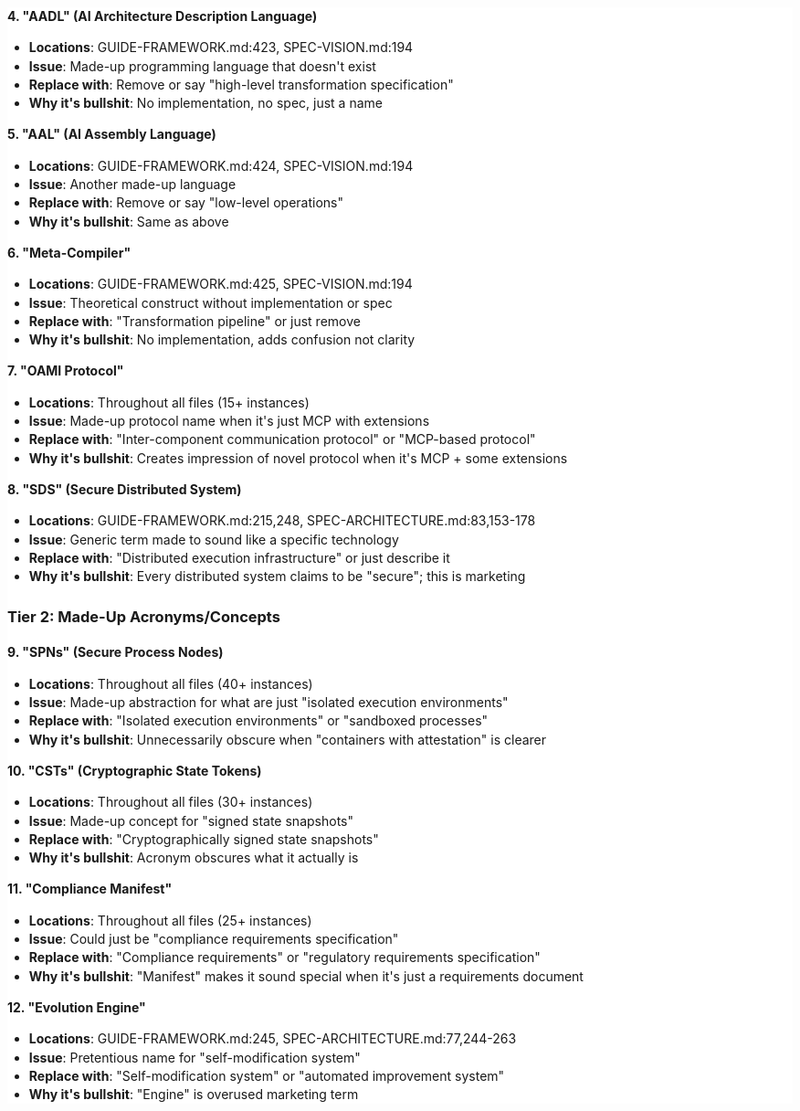 **4. "AADL" (AI Architecture Description Language)**
- **Locations**: GUIDE-FRAMEWORK.md:423, SPEC-VISION.md:194
- **Issue**: Made-up programming language that doesn't exist
- **Replace with**: Remove or say "high-level transformation specification"
- **Why it's bullshit**: No implementation, no spec, just a name

**5. "AAL" (AI Assembly Language)**
- **Locations**: GUIDE-FRAMEWORK.md:424, SPEC-VISION.md:194
- **Issue**: Another made-up language
- **Replace with**: Remove or say "low-level operations"
- **Why it's bullshit**: Same as above

**6. "Meta-Compiler"**
- **Locations**: GUIDE-FRAMEWORK.md:425, SPEC-VISION.md:194
- **Issue**: Theoretical construct without implementation or spec
- **Replace with**: "Transformation pipeline" or just remove
- **Why it's bullshit**: No implementation, adds confusion not clarity

**7. "OAMI Protocol"**
- **Locations**: Throughout all files (15+ instances)
- **Issue**: Made-up protocol name when it's just MCP with extensions
- **Replace with**: "Inter-component communication protocol" or "MCP-based protocol"
- **Why it's bullshit**: Creates impression of novel protocol when it's MCP + some extensions

**8. "SDS" (Secure Distributed System)**
- **Locations**: GUIDE-FRAMEWORK.md:215,248, SPEC-ARCHITECTURE.md:83,153-178
- **Issue**: Generic term made to sound like a specific technology
- **Replace with**: "Distributed execution infrastructure" or just describe it
- **Why it's bullshit**: Every distributed system claims to be "secure"; this is marketing

### Tier 2: Made-Up Acronyms/Concepts

**9. "SPNs" (Secure Process Nodes)**
- **Locations**: Throughout all files (40+ instances)
- **Issue**: Made-up abstraction for what are just "isolated execution environments"
- **Replace with**: "Isolated execution environments" or "sandboxed processes"
- **Why it's bullshit**: Unnecessarily obscure when "containers with attestation" is clearer

**10. "CSTs" (Cryptographic State Tokens)**
- **Locations**: Throughout all files (30+ instances)
- **Issue**: Made-up concept for "signed state snapshots"
- **Replace with**: "Cryptographically signed state snapshots"
- **Why it's bullshit**: Acronym obscures what it actually is

**11. "Compliance Manifest"**
- **Locations**: Throughout all files (25+ instances)
- **Issue**: Could just be "compliance requirements specification"
- **Replace with**: "Compliance requirements" or "regulatory requirements specification"
- **Why it's bullshit**: "Manifest" makes it sound special when it's just a requirements document

**12. "Evolution Engine"**
- **Locations**: GUIDE-FRAMEWORK.md:245, SPEC-ARCHITECTURE.md:77,244-263
- **Issue**: Pretentious name for "self-modification system"
- **Replace with**: "Self-modification system" or "automated improvement system"
- **Why it's bullshit**: "Engine" is overused marketing term
